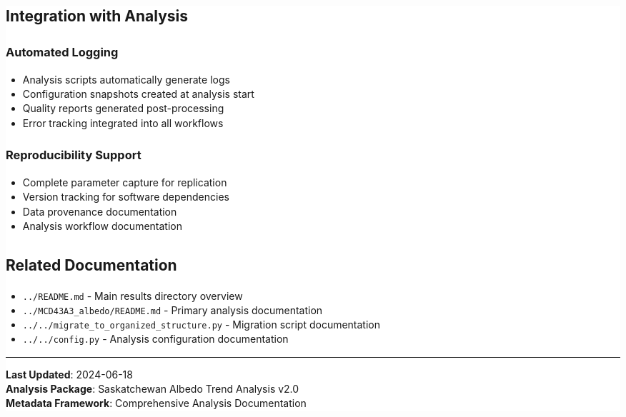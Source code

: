 
## Integration with Analysis

### Automated Logging
- Analysis scripts automatically generate logs
- Configuration snapshots created at analysis start
- Quality reports generated post-processing
- Error tracking integrated into all workflows

### Reproducibility Support
- Complete parameter capture for replication
- Version tracking for software dependencies
- Data provenance documentation
- Analysis workflow documentation

## Related Documentation

- `../README.md` - Main results directory overview
- `../MCD43A3_albedo/README.md` - Primary analysis documentation
- `../../migrate_to_organized_structure.py` - Migration script documentation
- `../../config.py` - Analysis configuration documentation

---

**Last Updated**: 2024-06-18  
**Analysis Package**: Saskatchewan Albedo Trend Analysis v2.0  
**Metadata Framework**: Comprehensive Analysis Documentation